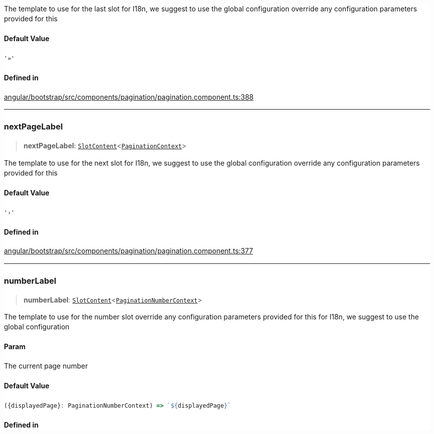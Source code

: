 The template to use for the last slot
for I18n, we suggest to use the global configuration
override any configuration parameters provided for this

#### Default Value

`'»'`

#### Defined in

[angular/bootstrap/src/components/pagination/pagination.component.ts:388](https://github.com/AmadeusITGroup/AgnosUI/blob/ac7e3dc9283f9b2178c83fc19ea84fdf244b0f20/angular/bootstrap/src/components/pagination/pagination.component.ts#L388)

***

### nextPageLabel

> **nextPageLabel**: [`SlotContent`](../type-aliases/SlotContent.md)\<[`PaginationContext`](../type-aliases/PaginationContext.md)\>

The template to use for the next slot
for I18n, we suggest to use the global configuration
override any configuration parameters provided for this

#### Default Value

`'›'`

#### Defined in

[angular/bootstrap/src/components/pagination/pagination.component.ts:377](https://github.com/AmadeusITGroup/AgnosUI/blob/ac7e3dc9283f9b2178c83fc19ea84fdf244b0f20/angular/bootstrap/src/components/pagination/pagination.component.ts#L377)

***

### numberLabel

> **numberLabel**: [`SlotContent`](../type-aliases/SlotContent.md)\<[`PaginationNumberContext`](../type-aliases/PaginationNumberContext.md)\>

The template to use for the number slot
override any configuration parameters provided for this
for I18n, we suggest to use the global configuration

#### Param

The current page number

#### Default Value

```ts
({displayedPage}: PaginationNumberContext) => `${displayedPage}`
```

#### Defined in
